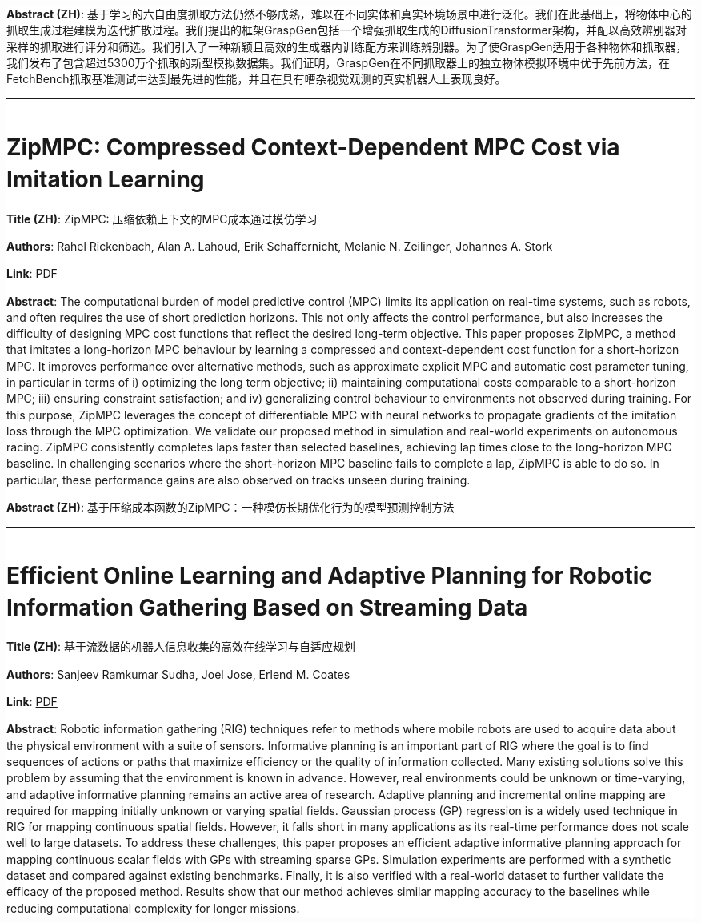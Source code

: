**Abstract (ZH)**: 基于学习的六自由度抓取方法仍然不够成熟，难以在不同实体和真实环境场景中进行泛化。我们在此基础上，将物体中心的抓取生成过程建模为迭代扩散过程。我们提出的框架GraspGen包括一个增强抓取生成的DiffusionTransformer架构，并配以高效辨别器对采样的抓取进行评分和筛选。我们引入了一种新颖且高效的生成器内训练配方来训练辨别器。为了使GraspGen适用于各种物体和抓取器，我们发布了包含超过5300万个抓取的新型模拟数据集。我们证明，GraspGen在不同抓取器上的独立物体模拟环境中优于先前方法，在FetchBench抓取基准测试中达到最先进的性能，并且在具有嘈杂视觉观测的真实机器人上表现良好。 

---
# ZipMPC: Compressed Context-Dependent MPC Cost via Imitation Learning 

**Title (ZH)**: ZipMPC: 压缩依赖上下文的MPC成本通过模仿学习 

**Authors**: Rahel Rickenbach, Alan A. Lahoud, Erik Schaffernicht, Melanie N. Zeilinger, Johannes A. Stork  

**Link**: [PDF](https://arxiv.org/pdf/2507.13088)  

**Abstract**: The computational burden of model predictive control (MPC) limits its application on real-time systems, such as robots, and often requires the use of short prediction horizons. This not only affects the control performance, but also increases the difficulty of designing MPC cost functions that reflect the desired long-term objective. This paper proposes ZipMPC, a method that imitates a long-horizon MPC behaviour by learning a compressed and context-dependent cost function for a short-horizon MPC. It improves performance over alternative methods, such as approximate explicit MPC and automatic cost parameter tuning, in particular in terms of i) optimizing the long term objective; ii) maintaining computational costs comparable to a short-horizon MPC; iii) ensuring constraint satisfaction; and iv) generalizing control behaviour to environments not observed during training. For this purpose, ZipMPC leverages the concept of differentiable MPC with neural networks to propagate gradients of the imitation loss through the MPC optimization. We validate our proposed method in simulation and real-world experiments on autonomous racing. ZipMPC consistently completes laps faster than selected baselines, achieving lap times close to the long-horizon MPC baseline. In challenging scenarios where the short-horizon MPC baseline fails to complete a lap, ZipMPC is able to do so. In particular, these performance gains are also observed on tracks unseen during training. 

**Abstract (ZH)**: 基于压缩成本函数的ZipMPC：一种模仿长期优化行为的模型预测控制方法 

---
# Efficient Online Learning and Adaptive Planning for Robotic Information Gathering Based on Streaming Data 

**Title (ZH)**: 基于流数据的机器人信息收集的高效在线学习与自适应规划 

**Authors**: Sanjeev Ramkumar Sudha, Joel Jose, Erlend M. Coates  

**Link**: [PDF](https://arxiv.org/pdf/2507.13053)  

**Abstract**: Robotic information gathering (RIG) techniques refer to methods where mobile robots are used to acquire data about the physical environment with a suite of sensors. Informative planning is an important part of RIG where the goal is to find sequences of actions or paths that maximize efficiency or the quality of information collected. Many existing solutions solve this problem by assuming that the environment is known in advance. However, real environments could be unknown or time-varying, and adaptive informative planning remains an active area of research. Adaptive planning and incremental online mapping are required for mapping initially unknown or varying spatial fields. Gaussian process (GP) regression is a widely used technique in RIG for mapping continuous spatial fields. However, it falls short in many applications as its real-time performance does not scale well to large datasets. To address these challenges, this paper proposes an efficient adaptive informative planning approach for mapping continuous scalar fields with GPs with streaming sparse GPs. Simulation experiments are performed with a synthetic dataset and compared against existing benchmarks. Finally, it is also verified with a real-world dataset to further validate the efficacy of the proposed method. Results show that our method achieves similar mapping accuracy to the baselines while reducing computational complexity for longer missions. 
